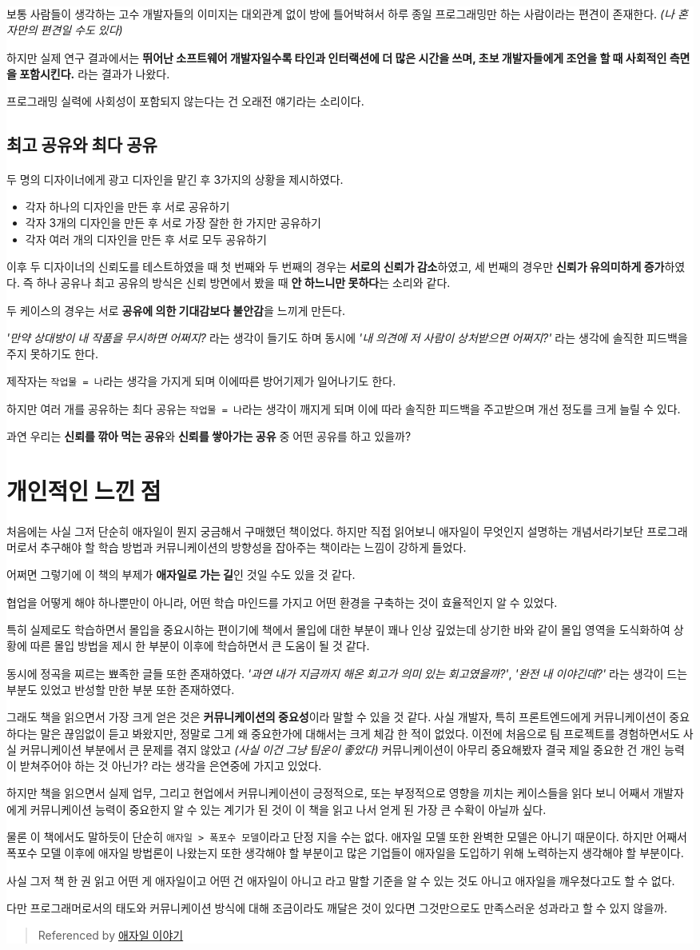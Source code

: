 보통 사람들이 생각하는 고수 개발자들의 이미지는 대외관계 없이 방에 틀어박혀서 하루 종일 프로그래밍만 하는 사람이라는 편견이 존재한다. _(나 혼자만의 편견일 수도 있다)_

하지만 실제 연구 결과에서는 **뛰어난 소프트웨어 개발자일수록 타인과 인터랙션에 더 많은 시간을 쓰며, 초보 개발자들에게 조언을 할 때 사회적인 측면을 포함시킨다.** 라는 결과가 나왔다.

프로그래밍 실력에 사회성이 포함되지 않는다는 건 오래전 얘기라는 소리이다.

## 최고 공유와 최다 공유

두 명의 디자이너에게 광고 디자인을 맡긴 후 3가지의 상황을 제시하였다.

- 각자 하나의 디자인을 만든 후 서로 공유하기
- 각자 3개의 디자인을 만든 후 서로 가장 잘한 한 가지만 공유하기
- 각자 여러 개의 디자인을 만든 후 서로 모두 공유하기

이후 두 디자이너의 신뢰도를 테스트하였을 때 첫 번째와 두 번째의 경우는 **서로의 신뢰가 감소**하였고, 세 번째의 경우만 **신뢰가 유의미하게 증가**하였다.
즉 하나 공유나 최고 공유의 방식은 신뢰 방면에서 봤을 때 **안 하느니만 못하다**는 소리와 같다.

두 케이스의 경우는 서로 **공유에 의한 기대감보다 불안감**을 느끼게 만든다.

_'만약 상대방이 내 작품을 무시하면 어쩌지?_ 라는 생각이 들기도 하며 동시에 _'내 의견에 저 사람이 상처받으면 어쩌지?'_ 라는 생각에 솔직한 피드백을 주지 못하기도 한다.

제작자는 `작업물 = 나`라는 생각을 가지게 되며 이에따른 방어기제가 일어나기도 한다.

하지만 여러 개를 공유하는 최다 공유는 `작업물 = 나`라는 생각이 깨지게 되며 이에 따라 솔직한 피드백을 주고받으며 개선 정도를 크게 늘릴 수 있다.

과연 우리는 **신뢰를 깎아 먹는 공유**와 **신뢰를 쌓아가는 공유** 중 어떤 공유를 하고 있을까?

# 개인적인 느낀 점

처음에는 사실 그저 단순히 애자일이 뭔지 궁금해서 구매했던 책이었다. 하지만 직접 읽어보니 애자일이 무엇인지 설명하는 개념서라기보단 프로그래머로서 추구해야 할 학습 방법과 커뮤니케이션의 방향성을 잡아주는 책이라는 느낌이 강하게 들었다.

어쩌면 그렇기에 이 책의 부제가 **애자일로 가는 길**인 것일 수도 있을 것 같다.

협업을 어떻게 해야 하나뿐만이 아니라, 어떤 학습 마인드를 가지고 어떤 환경을 구축하는 것이 효율적인지 알 수 있었다.

특히 실제로도 학습하면서 몰입을 중요시하는 편이기에 책에서 몰입에 대한 부분이 꽤나 인상 깊었는데 상기한 바와 같이 몰입 영역을 도식화하여 상황에 따른 몰입 방법을 제시 한 부분이 이후에 학습하면서 큰 도움이 될 것 같다.

동시에 정곡을 찌르는 뾰족한 글들 또한 존재하였다. 
_'과연 내가 지금까지 해온 회고가 의미 있는 회고였을까?'_, _'완전 내 이야긴데?'_ 라는 생각이 드는 부분도 있었고 반성할 만한 부분 또한 존재하였다.

그래도 책을 읽으면서 가장 크게 얻은 것은 **커뮤니케이션의 중요성**이라 말할 수 있을 것 같다.
사실 개발자, 특히 프론트엔드에게 커뮤니케이션이 중요하다는 말은 끊임없이 듣고 봐왔지만, 정말로 그게 왜 중요한가에 대해서는 크게 체감 한 적이 없었다.
이전에 처음으로 팀 프로젝트를 경험하면서도 사실 커뮤니케이션 부분에서 큰 문제를 겪지 않았고 _(사실 이건 그냥 팀운이 좋았다)_
커뮤니케이션이 아무리 중요해봤자 결국 제일 중요한 건 개인 능력이 받쳐주어야 하는 것 아닌가? 라는 생각을 은연중에 가지고 있었다.

하지만 책을 읽으면서 실제 업무, 그리고 현업에서 커뮤니케이션이 긍정적으로, 또는 부정적으로 영향을 끼치는 케이스들을 읽다 보니 어째서 개발자에게 커뮤니케이션 능력이 중요한지 알 수 있는 계기가 된 것이 이 책을 읽고 나서 얻게 된 가장 큰 수확이 아닐까 싶다.

물론 이 책에서도 말하듯이 단순히 `애자일 > 폭포수 모델`이라고 단정 지을 수는 없다. 애자일 모델 또한 완벽한 모델은 아니기 때문이다.
하지만 어째서 폭포수 모델 이후에 애자일 방법론이 나왔는지 또한 생각해야 할 부분이고 많은 기업들이 애자일을 도입하기 위해 노력하는지 생각해야 할 부분이다.

사실 그저 책 한 권 읽고 어떤 게 애자일이고 어떤 건 애자일이 아니고 라고 말할 기준을 알 수 있는 것도 아니고 애자일을 깨우쳤다고도 할 수 없다.

다만 프로그래머로서의 태도와 커뮤니케이션 방식에 대해 조금이라도 깨달은 것이 있다면 그것만으로도 만족스러운 성과라고 할 수 있지 않을까.

> Referenced by [애자일 이야기](http://agile.egloos.com/)